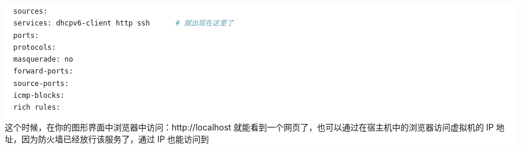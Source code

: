 ```bash
  sources: 
  services: dhcpv6-client http ssh		# 就出现在这里了
  ports: 
  protocols: 
  masquerade: no
  forward-ports: 
  source-ports: 
  icmp-blocks: 
  rich rules: 
```

这个时候，在你的图形界面中浏览器中访问：http://localhost  就能看到一个网页了，也可以通过在宿主机中的浏览器访问虚拟机的 IP 地址，因为防火墙已经放行该服务了，通过 IP 也能访问到